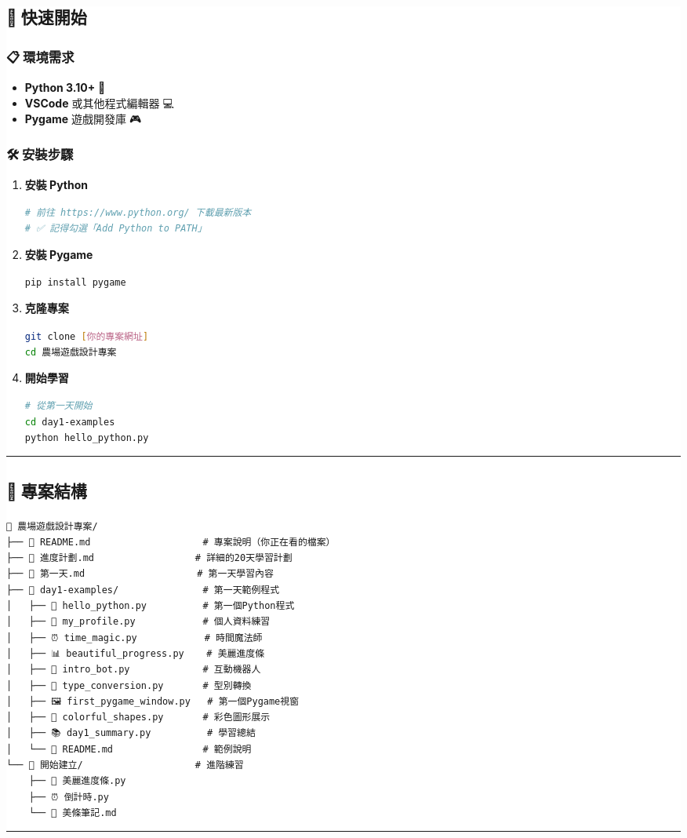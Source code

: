 
## 🚀 快速開始

### 📋 環境需求
- **Python 3.10+** 🐍
- **VSCode** 或其他程式編輯器 💻
- **Pygame** 遊戲開發庫 🎮

### 🛠️ 安裝步驟

1. **安裝 Python**
   ```bash
   # 前往 https://www.python.org/ 下載最新版本
   # ✅ 記得勾選「Add Python to PATH」
   ```

2. **安裝 Pygame**
   ```bash
   pip install pygame
   ```

3. **克隆專案**
   ```bash
   git clone [你的專案網址]
   cd 農場遊戲設計專案
   ```

4. **開始學習**
   ```bash
   # 從第一天開始
   cd day1-examples
   python hello_python.py
   ```

---

## 📁 專案結構

```
🌾 農場遊戲設計專案/
├── 📖 README.md                    # 專案說明（你正在看的檔案）
├── 📅 進度計劃.md                  # 詳細的20天學習計劃
├── 📝 第一天.md                    # 第一天學習內容
├── 📂 day1-examples/               # 第一天範例程式
│   ├── 🌱 hello_python.py          # 第一個Python程式
│   ├── 👤 my_profile.py            # 個人資料練習
│   ├── ⏰ time_magic.py            # 時間魔法師
│   ├── 📊 beautiful_progress.py    # 美麗進度條
│   ├── 🤖 intro_bot.py             # 互動機器人
│   ├── 🔄 type_conversion.py       # 型別轉換
│   ├── 🖼️ first_pygame_window.py   # 第一個Pygame視窗
│   ├── 🌈 colorful_shapes.py       # 彩色圖形展示
│   ├── 📚 day1_summary.py          # 學習總結
│   └── 📖 README.md                # 範例說明
└── 📂 開始建立/                    # 進階練習
    ├── 🎨 美麗進度條.py
    ├── ⏰ 倒計時.py
    └── 📝 美條筆記.md
```

---
